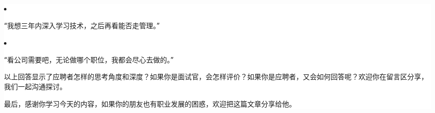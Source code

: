 <li>
<p>“我想三年内深入学习技术，之后再看能否走管理。”</p>
</li>
<li>
<p>“看公司需要吧，无论做哪个职位，我都会尽心去做的。”</p>
</li>
</ol><p>以上回答显示了应聘者怎样的思考角度和深度？如果你是面试官，会怎样评价？如果你是应聘者，又会如何回答呢？欢迎你在留言区分享，我们一起沟通探讨。</p><p>最后，感谢你学习今天的内容，如果你的朋友也有职业发展的困惑，欢迎把这篇文章分享给他。</p><p></p>
<style>
    ul {
      list-style: none;
      display: block;
      list-style-type: disc;
      margin-block-start: 1em;
      margin-block-end: 1em;
      margin-inline-start: 0px;
      margin-inline-end: 0px;
      padding-inline-start: 40px;
    }
    li {
      display: list-item;
      text-align: -webkit-match-parent;
    }
    ._2sjJGcOH_0 {
      list-style-position: inside;
      width: 100%;
      display: -webkit-box;
      display: -ms-flexbox;
      display: flex;
      -webkit-box-orient: horizontal;
      -webkit-box-direction: normal;
      -ms-flex-direction: row;
      flex-direction: row;
      margin-top: 26px;
      border-bottom: 1px solid rgba(233,233,233,0.6);
    }
    ._2sjJGcOH_0 ._3FLYR4bF_0 {
      width: 34px;
      height: 34px;
      -ms-flex-negative: 0;
      flex-shrink: 0;
      border-radius: 50%;
    }
    ._2sjJGcOH_0 ._36ChpWj4_0 {
      margin-left: 0.5rem;
      -webkit-box-flex: 1;
      -ms-flex-positive: 1;
      flex-grow: 1;
      padding-bottom: 20px;
    }
    ._2sjJGcOH_0 ._36ChpWj4_0 ._2zFoi7sd_0 {
      font-size: 16px;
      color: #3d464d;
      font-weight: 500;
      -webkit-font-smoothing: antialiased;
      line-height: 34px;
    }
    ._2sjJGcOH_0 ._36ChpWj4_0 ._2_QraFYR_0 {
      margin-top: 12px;
      color: #505050;
      -webkit-font-smoothing: antialiased;
      font-size: 14px;
      font-weight: 400;
      white-space: normal;